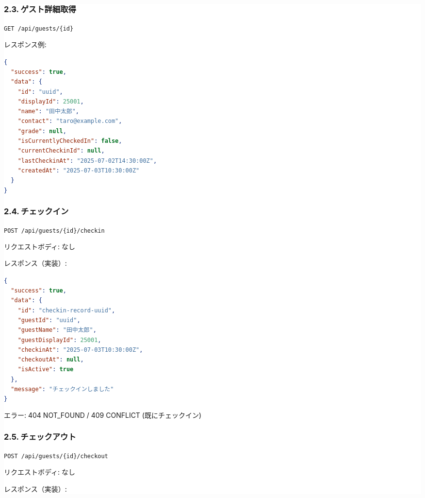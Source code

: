 ### 2.3. ゲスト詳細取得

`GET /api/guests/{id}`

レスポンス例:

```json
{
  "success": true,
  "data": {
    "id": "uuid",
    "displayId": 25001,
    "name": "田中太郎",
    "contact": "taro@example.com",
    "grade": null,
    "isCurrentlyCheckedIn": false,
    "currentCheckinId": null,
    "lastCheckinAt": "2025-07-02T14:30:00Z",
    "createdAt": "2025-07-03T10:30:00Z"
  }
}
```

### 2.4. チェックイン

`POST /api/guests/{id}/checkin`

リクエストボディ: なし

レスポンス（実装）:

```json
{
  "success": true,
  "data": {
    "id": "checkin-record-uuid",
    "guestId": "uuid",
    "guestName": "田中太郎",
    "guestDisplayId": 25001,
    "checkinAt": "2025-07-03T10:30:00Z",
    "checkoutAt": null,
    "isActive": true
  },
  "message": "チェックインしました"
}
```

エラー: 404 NOT_FOUND / 409 CONFLICT (既にチェックイン)

### 2.5. チェックアウト

`POST /api/guests/{id}/checkout`

リクエストボディ: なし

レスポンス（実装）:
